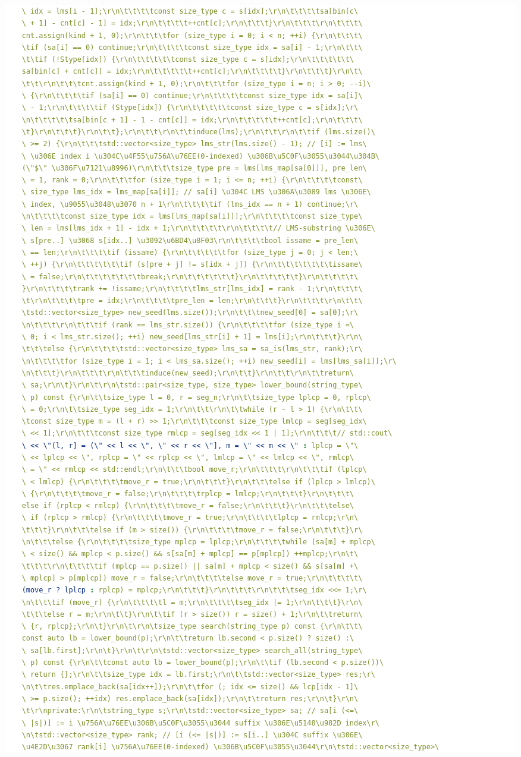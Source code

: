 ```yaml
    \ idx = lms[i - 1];\r\n\t\t\t\tconst size_type c = s[idx];\r\n\t\t\t\tsa[bin[c\
    \ + 1] - cnt[c] - 1] = idx;\r\n\t\t\t\t++cnt[c];\r\n\t\t\t}\r\n\t\t\t\r\n\t\t\t\
    cnt.assign(kind + 1, 0);\r\n\t\t\tfor (size_type i = 0; i < n; ++i) {\r\n\t\t\t\
    \tif (sa[i] == 0) continue;\r\n\t\t\t\tconst size_type idx = sa[i] - 1;\r\n\t\t\
    \t\tif (!Stype[idx]) {\r\n\t\t\t\t\tconst size_type c = s[idx];\r\n\t\t\t\t\t\
    sa[bin[c] + cnt[c]] = idx;\r\n\t\t\t\t\t++cnt[c];\r\n\t\t\t\t}\r\n\t\t\t}\r\n\t\
    \t\t\r\n\t\t\tcnt.assign(kind + 1, 0);\r\n\t\t\tfor (size_type i = n; i > 0; --i)\
    \ {\r\n\t\t\t\tif (sa[i] == 0) continue;\r\n\t\t\t\tconst size_type idx = sa[i]\
    \ - 1;\r\n\t\t\t\tif (Stype[idx]) {\r\n\t\t\t\t\tconst size_type c = s[idx];\r\
    \n\t\t\t\t\tsa[bin[c + 1] - 1 - cnt[c]] = idx;\r\n\t\t\t\t\t++cnt[c];\r\n\t\t\t\
    \t}\r\n\t\t\t}\r\n\t\t};\r\n\t\t\r\n\t\tinduce(lms);\r\n\t\t\r\n\t\tif (lms.size()\
    \ >= 2) {\r\n\t\t\tstd::vector<size_type> lms_str(lms.size() - 1); // [i] := lms\
    \ \u306E index i \u304C\u4F55\u756A\u76EE(0-indexed) \u306B\u5C0F\u3055\u3044\u304B\
    (\"$\" \u306F\u7121\u8996)\r\n\t\t\tsize_type pre = lms[lms_map[sa[0]]], pre_len\
    \ = 1, rank = 0;\r\n\t\t\tfor (size_type i = 1; i <= n; ++i) {\r\n\t\t\t\tconst\
    \ size_type lms_idx = lms_map[sa[i]]; // sa[i] \u304C LMS \u306A\u3089 lms \u306E\
    \ index, \u9055\u3048\u3070 n + 1\r\n\t\t\t\tif (lms_idx == n + 1) continue;\r\
    \n\t\t\t\tconst size_type idx = lms[lms_map[sa[i]]];\r\n\t\t\t\tconst size_type\
    \ len = lms[lms_idx + 1] - idx + 1;\r\n\t\t\t\t\r\n\t\t\t\t// LMS-substring \u306E\
    \ s[pre..] \u3068 s[idx..] \u3092\u6BD4\u8F03\r\n\t\t\t\tbool issame = pre_len\
    \ == len;\r\n\t\t\t\tif (issame) {\r\n\t\t\t\t\tfor (size_type j = 0; j < len;\
    \ ++j) {\r\n\t\t\t\t\t\tif (s[pre + j] != s[idx + j]) {\r\n\t\t\t\t\t\t\tissame\
    \ = false;\r\n\t\t\t\t\t\t\tbreak;\r\n\t\t\t\t\t\t}\r\n\t\t\t\t\t}\r\n\t\t\t\t\
    }\r\n\t\t\t\trank += !issame;\r\n\t\t\t\tlms_str[lms_idx] = rank - 1;\r\n\t\t\t\
    \t\r\n\t\t\t\tpre = idx;\r\n\t\t\t\tpre_len = len;\r\n\t\t\t}\r\n\t\t\t\r\n\t\t\
    \tstd::vector<size_type> new_seed(lms.size());\r\n\t\t\tnew_seed[0] = sa[0];\r\
    \n\t\t\t\r\n\t\t\tif (rank == lms_str.size()) {\r\n\t\t\t\tfor (size_type i =\
    \ 0; i < lms_str.size(); ++i) new_seed[lms_str[i] + 1] = lms[i];\r\n\t\t\t}\r\n\
    \t\t\telse {\r\n\t\t\t\tstd::vector<size_type> lms_sa = sa_is(lms_str, rank);\r\
    \n\t\t\t\tfor (size_type i = 1; i < lms_sa.size(); ++i) new_seed[i] = lms[lms_sa[i]];\r\
    \n\t\t\t}\r\n\t\t\t\r\n\t\t\tinduce(new_seed);\r\n\t\t}\r\n\t\t\r\n\t\treturn\
    \ sa;\r\n\t}\r\n\t\r\n\tstd::pair<size_type, size_type> lower_bound(string_type\
    \ p) const {\r\n\t\tsize_type l = 0, r = seg_n;\r\n\t\tsize_type lplcp = 0, rplcp\
    \ = 0;\r\n\t\tsize_type seg_idx = 1;\r\n\t\t\r\n\t\twhile (r - l > 1) {\r\n\t\t\
    \tconst size_type m = (l + r) >> 1;\r\n\t\t\tconst size_type lmlcp = seg[seg_idx\
    \ << 1];\r\n\t\t\tconst size_type rmlcp = seg[seg_idx << 1 | 1];\r\n\t\t\t// std::cout\
    \ << \"(l, r] = (\" << l << \", \" << r << \"], m = \" << m << \" : lplcp = \"\
    \ << lplcp << \", rplcp = \" << rplcp << \", lmlcp = \" << lmlcp << \", rmlcp\
    \ = \" << rmlcp << std::endl;\r\n\t\t\tbool move_r;\r\n\t\t\t\r\n\t\t\tif (lplcp\
    \ < lmlcp) {\r\n\t\t\t\tmove_r = true;\r\n\t\t\t}\r\n\t\t\telse if (lplcp > lmlcp)\
    \ {\r\n\t\t\t\tmove_r = false;\r\n\t\t\t\trplcp = lmlcp;\r\n\t\t\t}\r\n\t\t\t\
    else if (rplcp < rmlcp) {\r\n\t\t\t\tmove_r = false;\r\n\t\t\t}\r\n\t\t\telse\
    \ if (rplcp > rmlcp) {\r\n\t\t\t\tmove_r = true;\r\n\t\t\t\tlplcp = rmlcp;\r\n\
    \t\t\t}\r\n\t\t\telse if (m > size()) {\r\n\t\t\t\tmove_r = false;\r\n\t\t\t}\r\
    \n\t\t\telse {\r\n\t\t\t\tsize_type mplcp = lplcp;\r\n\t\t\t\twhile (sa[m] + mplcp\
    \ < size() && mplcp < p.size() && s[sa[m] + mplcp] == p[mplcp]) ++mplcp;\r\n\t\
    \t\t\t\r\n\t\t\t\tif (mplcp == p.size() || sa[m] + mplcp < size() && s[sa[m] +\
    \ mplcp] > p[mplcp]) move_r = false;\r\n\t\t\t\telse move_r = true;\r\n\t\t\t\t\
    (move_r ? lplcp : rplcp) = mplcp;\r\n\t\t\t}\r\n\t\t\t\r\n\t\t\tseg_idx <<= 1;\r\
    \n\t\t\tif (move_r) {\r\n\t\t\t\tl = m;\r\n\t\t\t\tseg_idx |= 1;\r\n\t\t\t}\r\n\
    \t\t\telse r = m;\r\n\t\t}\r\n\t\tif (r > size()) r = size() + 1;\r\n\t\treturn\
    \ {r, rplcp};\r\n\t}\r\n\t\r\n\tsize_type search(string_type p) const {\r\n\t\t\
    const auto lb = lower_bound(p);\r\n\t\treturn lb.second < p.size() ? size() :\
    \ sa[lb.first];\r\n\t}\r\n\t\r\n\tstd::vector<size_type> search_all(string_type\
    \ p) const {\r\n\t\tconst auto lb = lower_bound(p);\r\n\t\tif (lb.second < p.size())\
    \ return {};\r\n\t\tsize_type idx = lb.first;\r\n\t\tstd::vector<size_type> res;\r\
    \n\t\tres.emplace_back(sa[idx++]);\r\n\t\tfor (; idx <= size() && lcp[idx - 1]\
    \ >= p.size(); ++idx) res.emplace_back(sa[idx]);\r\n\t\treturn res;\r\n\t}\r\n\
    \t\r\nprivate:\r\n\tstring_type s;\r\n\tstd::vector<size_type> sa; // sa[i (<=\
    \ |s|)] := i \u756A\u76EE\u306B\u5C0F\u3055\u3044 suffix \u306E\u5148\u982D index\r\
    \n\tstd::vector<size_type> rank; // [i (<= |s|)] := s[i..] \u304C suffix \u306E\
    \u4E2D\u3067 rank[i] \u756A\u76EE(0-indexed) \u306B\u5C0F\u3055\u3044\r\n\tstd::vector<size_type>\
```